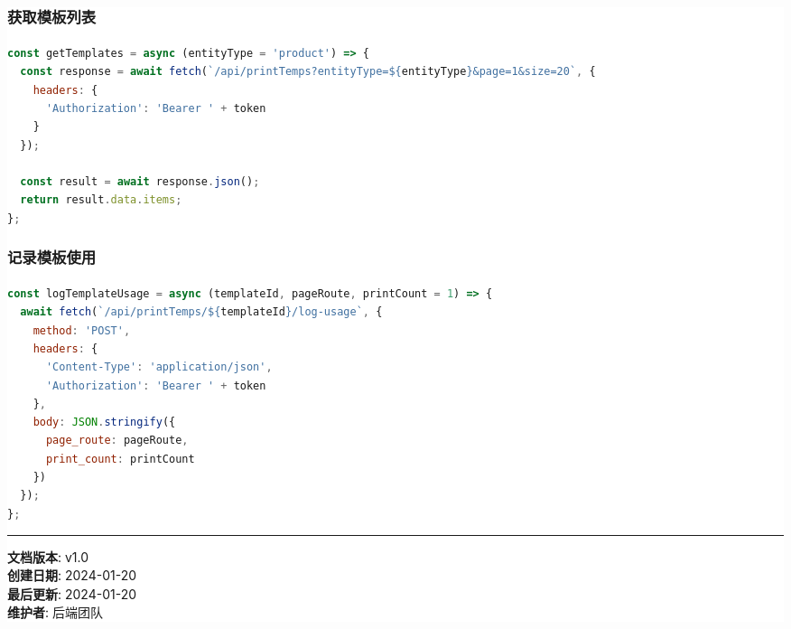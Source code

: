 ### 获取模板列表
```javascript
const getTemplates = async (entityType = 'product') => {
  const response = await fetch(`/api/printTemps?entityType=${entityType}&page=1&size=20`, {
    headers: {
      'Authorization': 'Bearer ' + token
    }
  });
  
  const result = await response.json();
  return result.data.items;
};
```

### 记录模板使用
```javascript
const logTemplateUsage = async (templateId, pageRoute, printCount = 1) => {
  await fetch(`/api/printTemps/${templateId}/log-usage`, {
    method: 'POST',
    headers: {
      'Content-Type': 'application/json',
      'Authorization': 'Bearer ' + token
    },
    body: JSON.stringify({
      page_route: pageRoute,
      print_count: printCount
    })
  });
};
```

---

**文档版本**: v1.0  
**创建日期**: 2024-01-20  
**最后更新**: 2024-01-20  
**维护者**: 后端团队

